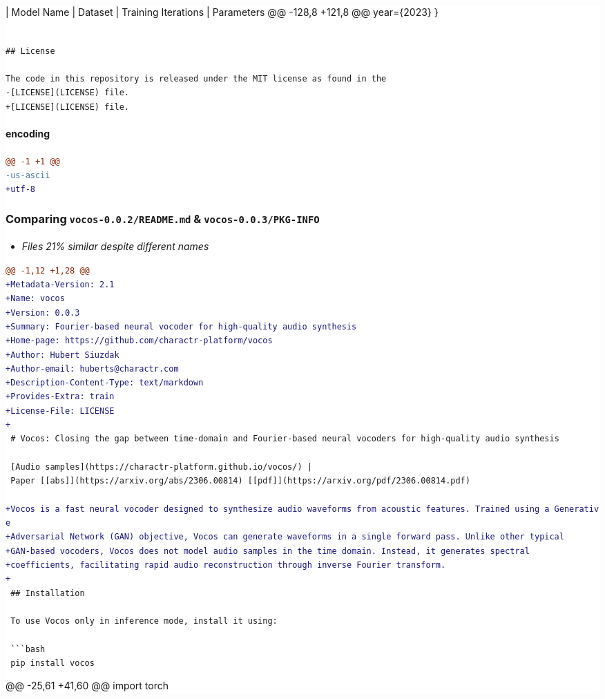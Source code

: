  | Model Name                                                                          | Dataset       | Training Iterations | Parameters 
@@ -128,8 +121,8 @@
   year={2023}
 }
 ```
 
 ## License
 
 The code in this repository is released under the MIT license as found in the
-[LICENSE](LICENSE) file.
+[LICENSE](LICENSE) file.
```

#### encoding

```diff
@@ -1 +1 @@
-us-ascii
+utf-8
```

### Comparing `vocos-0.0.2/README.md` & `vocos-0.0.3/PKG-INFO`

 * *Files 21% similar despite different names*

```diff
@@ -1,12 +1,28 @@
+Metadata-Version: 2.1
+Name: vocos
+Version: 0.0.3
+Summary: Fourier-based neural vocoder for high-quality audio synthesis
+Home-page: https://github.com/charactr-platform/vocos
+Author: Hubert Siuzdak
+Author-email: huberts@charactr.com
+Description-Content-Type: text/markdown
+Provides-Extra: train
+License-File: LICENSE
+
 # Vocos: Closing the gap between time-domain and Fourier-based neural vocoders for high-quality audio synthesis
 
 [Audio samples](https://charactr-platform.github.io/vocos/) |
 Paper [[abs]](https://arxiv.org/abs/2306.00814) [[pdf]](https://arxiv.org/pdf/2306.00814.pdf)
 
+Vocos is a fast neural vocoder designed to synthesize audio waveforms from acoustic features. Trained using a Generative
+Adversarial Network (GAN) objective, Vocos can generate waveforms in a single forward pass. Unlike other typical
+GAN-based vocoders, Vocos does not model audio samples in the time domain. Instead, it generates spectral
+coefficients, facilitating rapid audio reconstruction through inverse Fourier transform.
+
 ## Installation
 
 To use Vocos only in inference mode, install it using:
 
 ```bash
 pip install vocos
 ```
@@ -25,61 +41,60 @@
 import torch
 